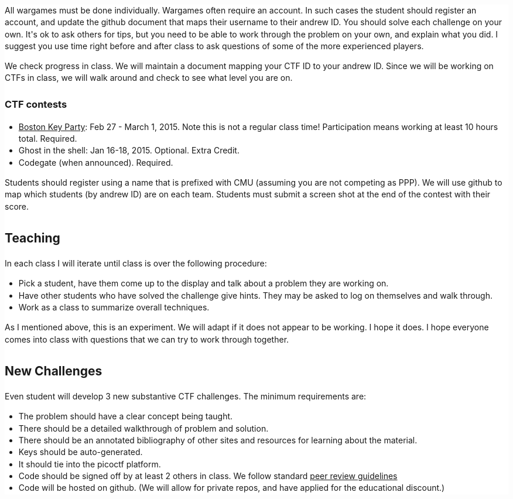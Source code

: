 All wargames must be done individually. Wargames often require an
account. In such cases the student should register an account, and
update the github document that maps their username to their andrew
ID.  You should solve each challenge on your own. It's ok to ask
others for tips, but you need to be able to work through the problem
on your own, and explain what you did.  I suggest you use time right
before and after class to ask questions of some of the more
experienced players. 

We check progress in class. We will maintain a document mapping your
CTF ID to your andrew ID.  Since we will be working on CTFs in class,
we will walk around and check to see what level you are on.

### CTF contests
     
 * [Boston Key Party](http://bostonkeyparty.net/): Feb 27 - March
      1, 2015. Note this is not a regular class time! Participation
      means working at least 10 hours total.  Required.
 * Ghost in the shell: Jan 16-18, 2015. Optional. Extra Credit.
 * Codegate (when announced). Required. 

Students should register using a name that is prefixed with CMU
(assuming you are not competing as PPP). We will use github to map
which students (by andrew ID) are on each team.  Students must submit
a screen shot at the end of the contest with their score.

## Teaching

In each class I will iterate until class is over the following
procedure:

   * Pick a student, have them come up to the display and talk about a
   problem they are working on.
   * Have other students who have solved the challenge give
   hints. They may be asked to log on themselves and walk through.
   * Work as a class to summarize overall techniques.

As I mentioned above, this is an experiment. We will adapt if it does
not appear to be working. I hope it does. I hope everyone comes into
class with questions that we can try to work through together.

## New Challenges

Even student will develop 3 new substantive CTF challenges.  The
minimum requirements are:

  * The problem should have a clear concept being taught.
  * There should be a detailed walkthrough of problem and solution.
  * There should be an annotated bibliography of other sites and
  resources for learning about the material.
  * Keys should be auto-generated.
  * It should tie into the picoctf platform.
  * Code should be signed off by at least 2 others in class.  We
    follow standard
    [peer review guidelines](https://github.com/thoughtbot/guides/tree/master/code-review)
  * Code will be hosted on github.  (We will allow for private repos,
  and have applied for the educational discount.)
